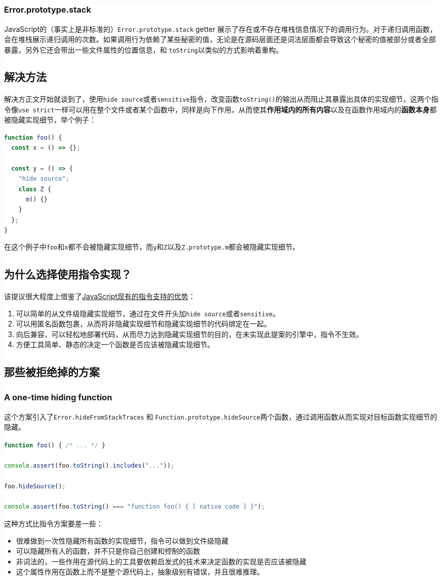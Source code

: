 ### Error.prototype.stack

JavaScript的（事实上是非标准的）`Error.prototype.stack` getter 展示了存在或不存在堆栈信息情况下的调用行为。对于递归调用函数，会在堆栈展示递归调用的次数。如果调用行为依赖了某些秘密的值，无论是在源码层面还是词法层面都会导致这个秘密的值被部分或者全部暴露，另外它还会带出一些文件属性的位置信息，和 `toString`以类似的方式影响着重构。


## 解决方法

解决方正文开始就谈到了，使用`hide source`或者`sensitive`指令，改变函数`toString()`的输出从而阻止其暴露出具体的实现细节，这两个指令像`use strict`一样可以用在整个文件或者某个函数中，同样是向下作用，从而使其**作用域内的所有内容**以及在函数作用域内的**函数本身**都被隐藏实现细节，举个例子：

```javascript
function foo() {
  const x = () => {};

  const y = () => {
    "hide source";
    class Z {
      m() {}
    }
  };
}
```

在这个例子中`foo`和`x`都不会被隐藏实现细节，而`y`和`Z`以及`Z.prototype.m`都会被隐藏实现细节。

## 为什么选择使用指令实现？

该提议很大程度上借鉴了[JavaScript现有的指令支持的优势](https://tc39.github.io/ecma262/#directive-prologue)：

1. 可以简单的从文件级隐藏实现细节，通过在文件开头加`hide source`或者`sensitive`。
2. 可以用匿名函数包裹，从而将非隐藏实现细节和隐藏实现细节的代码绑定在一起。
3. 向后兼容，可以轻松地部署代码，从而尽力达到隐藏实现细节的目的，在未实现此提案的引擎中，指令不生效。
4. 方便工具简单、静态的决定一个函数是否应该被隐藏实现细节。

## 那些被拒绝掉的方案

### A one-time hiding function

这个方案引入了`Error.hideFromStackTraces` 和 `Function.prototype.hideSource`两个函数，通过调用函数从而实现对目标函数实现细节的隐藏。

```javascript
function foo() { /* ... */ }

console.assert(foo.toString().includes("..."));

foo.hideSource();

console.assert(foo.toString() === "function foo() { [ native code ] }");
```

这种方式比指令方案要差一些：

- 很难做到一次性隐藏所有函数的实现细节，指令可以做到文件级隐藏
- 可以隐藏所有人的函数，并不只是你自己创建和控制的函数
- 非词法的，一些作用在源代码上的工具要依赖启发式的技术来决定函数的实现是否应该被隐藏
- 这个属性作用在函数上而不是整个源代码上，抽象级别有错误，并且很难推理。
